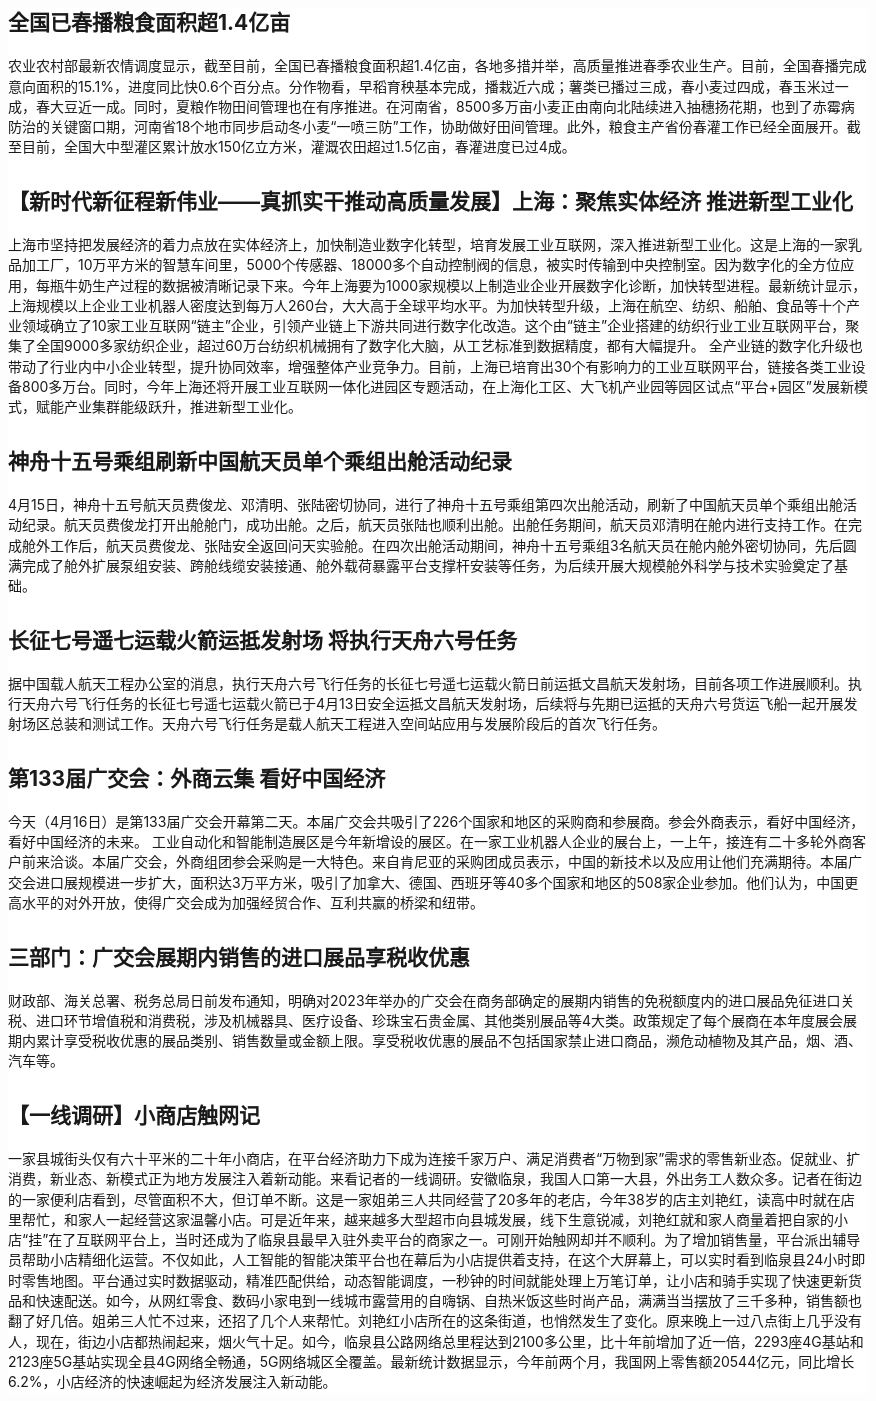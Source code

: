 ## 全国已春播粮食面积超1.4亿亩


农业农村部最新农情调度显示，截至目前，全国已春播粮食面积超1.4亿亩，各地多措并举，高质量推进春季农业生产。目前，全国春播完成意向面积的15.1%，进度同比快0.6个百分点。分作物看，早稻育秧基本完成，播栽近六成；薯类已播过三成，春小麦过四成，春玉米过一成，春大豆近一成。同时，夏粮作物田间管理也在有序推进。在河南省，8500多万亩小麦正由南向北陆续进入抽穗扬花期，也到了赤霉病防治的关键窗口期，河南省18个地市同步启动冬小麦“一喷三防”工作，协助做好田间管理。此外，粮食主产省份春灌工作已经全面展开。截至目前，全国大中型灌区累计放水150亿立方米，灌溉农田超过1.5亿亩，春灌进度已过4成。


## 【新时代新征程新伟业——真抓实干推动高质量发展】上海：聚焦实体经济 推进新型工业化


上海市坚持把发展经济的着力点放在实体经济上，加快制造业数字化转型，培育发展工业互联网，深入推进新型工业化。这是上海的一家乳品加工厂，10万平方米的智慧车间里，5000个传感器、18000多个自动控制阀的信息，被实时传输到中央控制室。因为数字化的全方位应用，每瓶牛奶生产过程的数据被清晰记录下来。今年上海要为1000家规模以上制造业企业开展数字化诊断，加快转型进程。最新统计显示，上海规模以上企业工业机器人密度达到每万人260台，大大高于全球平均水平。为加快转型升级，上海在航空、纺织、船舶、食品等十个产业领域确立了10家工业互联网“链主”企业，引领产业链上下游共同进行数字化改造。这个由“链主”企业搭建的纺织行业工业互联网平台，聚集了全国9000多家纺织企业，超过60万台纺织机械拥有了数字化大脑，从工艺标准到数据精度，都有大幅提升。 全产业链的数字化升级也带动了行业内中小企业转型，提升协同效率，增强整体产业竞争力。目前，上海已培育出30个有影响力的工业互联网平台，链接各类工业设备800多万台。同时，今年上海还将开展工业互联网一体化进园区专题活动，在上海化工区、大飞机产业园等园区试点“平台+园区”发展新模式，赋能产业集群能级跃升，推进新型工业化。


## 神舟十五号乘组刷新中国航天员单个乘组出舱活动纪录


4月15日，神舟十五号航天员费俊龙、邓清明、张陆密切协同，进行了神舟十五号乘组第四次出舱活动，刷新了中国航天员单个乘组出舱活动纪录。航天员费俊龙打开出舱舱门，成功出舱。之后，航天员张陆也顺利出舱。出舱任务期间，航天员邓清明在舱内进行支持工作。在完成舱外工作后，航天员费俊龙、张陆安全返回问天实验舱。在四次出舱活动期间，神舟十五号乘组3名航天员在舱内舱外密切协同，先后圆满完成了舱外扩展泵组安装、跨舱线缆安装接通、舱外载荷暴露平台支撑杆安装等任务，为后续开展大规模舱外科学与技术实验奠定了基础。


## 长征七号遥七运载火箭运抵发射场 将执行天舟六号任务


据中国载人航天工程办公室的消息，执行天舟六号飞行任务的长征七号遥七运载火箭日前运抵文昌航天发射场，目前各项工作进展顺利。执行天舟六号飞行任务的长征七号遥七运载火箭已于4月13日安全运抵文昌航天发射场，后续将与先期已运抵的天舟六号货运飞船一起开展发射场区总装和测试工作。天舟六号飞行任务是载人航天工程进入空间站应用与发展阶段后的首次飞行任务。


## 第133届广交会：外商云集 看好中国经济


今天（4月16日）是第133届广交会开幕第二天。本届广交会共吸引了226个国家和地区的采购商和参展商。参会外商表示，看好中国经济，看好中国经济的未来。 工业自动化和智能制造展区是今年新增设的展区。在一家工业机器人企业的展台上，一上午，接连有二十多轮外商客户前来洽谈。本届广交会，外商组团参会采购是一大特色。来自肯尼亚的采购团成员表示，中国的新技术以及应用让他们充满期待。本届广交会进口展规模进一步扩大，面积达3万平方米，吸引了加拿大、德国、西班牙等40多个国家和地区的508家企业参加。他们认为，中国更高水平的对外开放，使得广交会成为加强经贸合作、互利共赢的桥梁和纽带。


## 三部门：广交会展期内销售的进口展品享税收优惠


财政部、海关总署、税务总局日前发布通知，明确对2023年举办的广交会在商务部确定的展期内销售的免税额度内的进口展品免征进口关税、进口环节增值税和消费税，涉及机械器具、医疗设备、珍珠宝石贵金属、其他类别展品等4大类。政策规定了每个展商在本年度展会展期内累计享受税收优惠的展品类别、销售数量或金额上限。享受税收优惠的展品不包括国家禁止进口商品，濒危动植物及其产品，烟、酒、汽车等。


## 【一线调研】小商店触网记


一家县城街头仅有六十平米的二十年小商店，在平台经济助力下成为连接千家万户、满足消费者“万物到家”需求的零售新业态。促就业、扩消费，新业态、新模式正为地方发展注入着新动能。来看记者的一线调研。安徽临泉，我国人口第一大县，外出务工人数众多。记者在街边的一家便利店看到，尽管面积不大，但订单不断。这是一家姐弟三人共同经营了20多年的老店，今年38岁的店主刘艳红，读高中时就在店里帮忙，和家人一起经营这家温馨小店。可是近年来，越来越多大型超市向县城发展，线下生意锐减，刘艳红就和家人商量着把自家的小店“挂”在了互联网平台上，当时还成为了临泉县最早入驻外卖平台的商家之一。可刚开始触网却并不顺利。为了增加销售量，平台派出辅导员帮助小店精细化运营。不仅如此，人工智能的智能决策平台也在幕后为小店提供着支持，在这个大屏幕上，可以实时看到临泉县24小时即时零售地图。平台通过实时数据驱动，精准匹配供给，动态智能调度，一秒钟的时间就能处理上万笔订单，让小店和骑手实现了快速更新货品和快速配送。如今，从网红零食、数码小家电到一线城市露营用的自嗨锅、自热米饭这些时尚产品，满满当当摆放了三千多种，销售额也翻了好几倍。姐弟三人忙不过来，还招了几个人来帮忙。刘艳红小店所在的这条街道，也悄然发生了变化。原来晚上一过八点街上几乎没有人，现在，街边小店都热闹起来，烟火气十足。如今，临泉县公路网络总里程达到2100多公里，比十年前增加了近一倍，2293座4G基站和2123座5G基站实现全县4G网络全畅通，5G网络城区全覆盖。最新统计数据显示，今年前两个月，我国网上零售额20544亿元，同比增长6.2%，小店经济的快速崛起为经济发展注入新动能。
